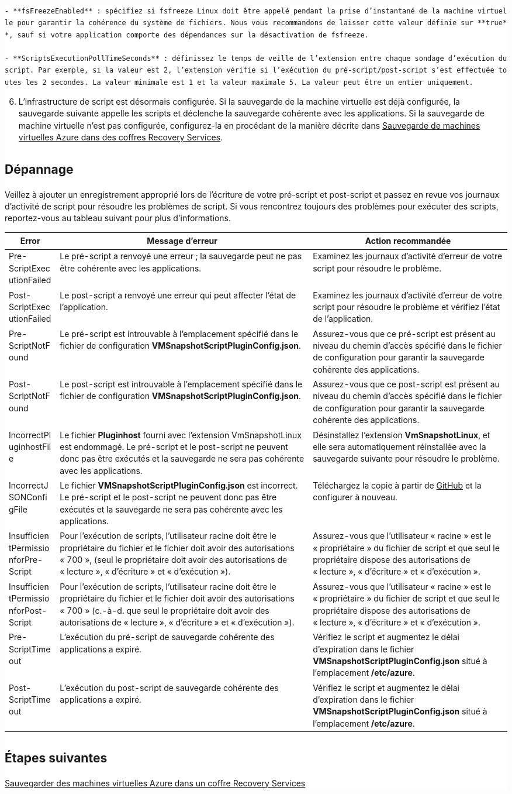     - **fsFreezeEnabled** : spécifiez si fsfreeze Linux doit être appelé pendant la prise d’instantané de la machine virtuelle pour garantir la cohérence du système de fichiers. Nous vous recommandons de laisser cette valeur définie sur **true**, sauf si votre application comporte des dépendances sur la désactivation de fsfreeze.

    - **ScriptsExecutionPollTimeSeconds** : définissez le temps de veille de l’extension entre chaque sondage d’exécution du script. Par exemple, si la valeur est 2, l’extension vérifie si l’exécution du pré-script/post-script s’est effectuée toutes les 2 secondes. La valeur minimale est 1 et la valeur maximale 5. La valeur peut être un entier uniquement.

6. L’infrastructure de script est désormais configurée. Si la sauvegarde de la machine virtuelle est déjà configurée, la sauvegarde suivante appelle les scripts et déclenche la sauvegarde cohérente avec les applications. Si la sauvegarde de machine virtuelle n’est pas configurée, configurez-la en procédant de la manière décrite dans [Sauvegarde de machines virtuelles Azure dans des coffres Recovery Services](./backup-azure-vms-first-look-arm.md).

## <a name="troubleshooting"></a>Dépannage

Veillez à ajouter un enregistrement approprié lors de l’écriture de votre pré-script et post-script et passez en revue vos journaux d’activité de script pour résoudre les problèmes de script. Si vous rencontrez toujours des problèmes pour exécuter des scripts, reportez-vous au tableau suivant pour plus d’informations.

| Error | Message d’erreur | Action recommandée |
| ------------------------ | -------------- | ------------------ |
| Pre-ScriptExecutionFailed |Le pré-script a renvoyé une erreur ; la sauvegarde peut ne pas être cohérente avec les applications.| Examinez les journaux d’activité d’erreur de votre script pour résoudre le problème.|  
|Post-ScriptExecutionFailed |Le post-script a renvoyé une erreur qui peut affecter l’état de l’application. |Examinez les journaux d’activité d’erreur de votre script pour résoudre le problème et vérifiez l’état de l’application. |
| Pre-ScriptNotFound |Le pré-script est introuvable à l’emplacement spécifié dans le fichier de configuration **VMSnapshotScriptPluginConfig.json**. |Assurez-vous que ce pré-script est présent au niveau du chemin d’accès spécifié dans le fichier de configuration pour garantir la sauvegarde cohérente des applications.|
| Post-ScriptNotFound |Le post-script est introuvable à l’emplacement spécifié dans le fichier de configuration **VMSnapshotScriptPluginConfig.json**. |Assurez-vous que ce post-script est présent au niveau du chemin d’accès spécifié dans le fichier de configuration pour garantir la sauvegarde cohérente des applications.|
| IncorrectPluginhostFile |Le fichier **Pluginhost** fourni avec l’extension VmSnapshotLinux est endommagé. Le pré-script et le post-script ne peuvent donc pas être exécutés et la sauvegarde ne sera pas cohérente avec les applications.| Désinstallez l’extension **VmSnapshotLinux**, et elle sera automatiquement réinstallée avec la sauvegarde suivante pour résoudre le problème. |
| IncorrectJSONConfigFile | Le fichier **VMSnapshotScriptPluginConfig.json** est incorrect. Le pré-script et le post-script ne peuvent donc pas être exécutés et la sauvegarde ne sera pas cohérente avec les applications. | Téléchargez la copie à partir de [GitHub](https://github.com/MicrosoftAzureBackup/VMSnapshotPluginConfig) et la configurer à nouveau. |
| InsufficientPermissionforPre-Script | Pour l’exécution de scripts, l’utilisateur racine doit être le propriétaire du fichier et le fichier doit avoir des autorisations « 700 », (seul le propriétaire doit avoir des autorisations de « lecture », « d’écriture » et « d’exécution »). | Assurez-vous que l’utilisateur « racine » est le « propriétaire » du fichier de script et que seul le propriétaire dispose des autorisations de « lecture », « d’écriture » et « d’exécution ». |
| InsufficientPermissionforPost-Script | Pour l’exécution de scripts, l’utilisateur racine doit être le propriétaire du fichier et le fichier doit avoir des autorisations « 700 » (c.-à-d. que seul le propriétaire doit avoir des autorisations de « lecture », « d’écriture » et « d’exécution »). | Assurez-vous que l’utilisateur « racine » est le « propriétaire » du fichier de script et que seul le propriétaire dispose des autorisations de « lecture », « d’écriture » et « d’exécution ». |
| Pre-ScriptTimeout | L’exécution du pré-script de sauvegarde cohérente des applications a expiré. | Vérifiez le script et augmentez le délai d’expiration dans le fichier **VMSnapshotScriptPluginConfig.json** situé à l’emplacement **/etc/azure**. |
| Post-ScriptTimeout | L’exécution du post-script de sauvegarde cohérente des applications a expiré. | Vérifiez le script et augmentez le délai d’expiration dans le fichier **VMSnapshotScriptPluginConfig.json** situé à l’emplacement **/etc/azure**. |

## <a name="next-steps"></a>Étapes suivantes

[Sauvegarder des machines virtuelles Azure dans un coffre Recovery Services](./backup-azure-vms-first-look-arm.md)
